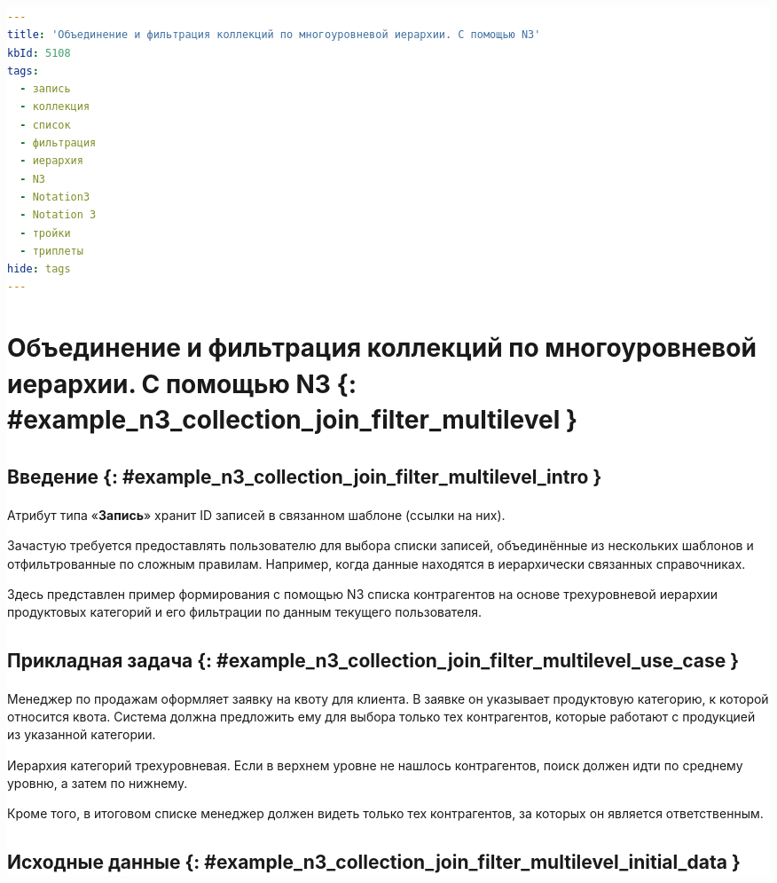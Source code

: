 ```yaml
---
title: 'Объединение и фильтрация коллекций по многоуровневой иерархии. С помощью N3'
kbId: 5108
tags:
  - запись
  - коллекция
  - список
  - фильтрация
  - иерархия
  - N3
  - Notation3
  - Notation 3
  - тройки
  - триплеты
hide: tags
---
```


# Объединение и фильтрация коллекций по многоуровневой иерархии. С помощью N3 {: #example_n3_collection_join_filter_multilevel }

## Введение {: #example_n3_collection_join_filter_multilevel_intro }

Атрибут типа «**Запись**» хранит ID записей в связанном шаблоне (ссылки на них).

Зачастую требуется предоставлять пользователю для выбора списки записей, объединённые из нескольких шаблонов и отфильтрованные по сложным правилам. Например, когда данные находятся в иерархически связанных справочниках.

Здесь представлен пример формирования с помощью N3 списка контрагентов на основе трехуровневой иерархии продуктовых категорий и его фильтрации по данным текущего пользователя.

## Прикладная задача {: #example_n3_collection_join_filter_multilevel_use_case }

Менеджер по продажам оформляет заявку на квоту для клиента. В заявке он указывает продуктовую категорию, к которой относится квота. Система должна предложить ему для выбора только тех контрагентов, которые работают с продукцией из указанной категории.

Иерархия категорий трехуровневая. Если в верхнем уровне не нашлось контрагентов, поиск должен идти по среднему уровню, а затем по нижнему.

Кроме того, в итоговом списке менеджер должен видеть только тех контрагентов, за которых он является ответственным.

## Исходные данные {: #example_n3_collection_join_filter_multilevel_initial_data }
